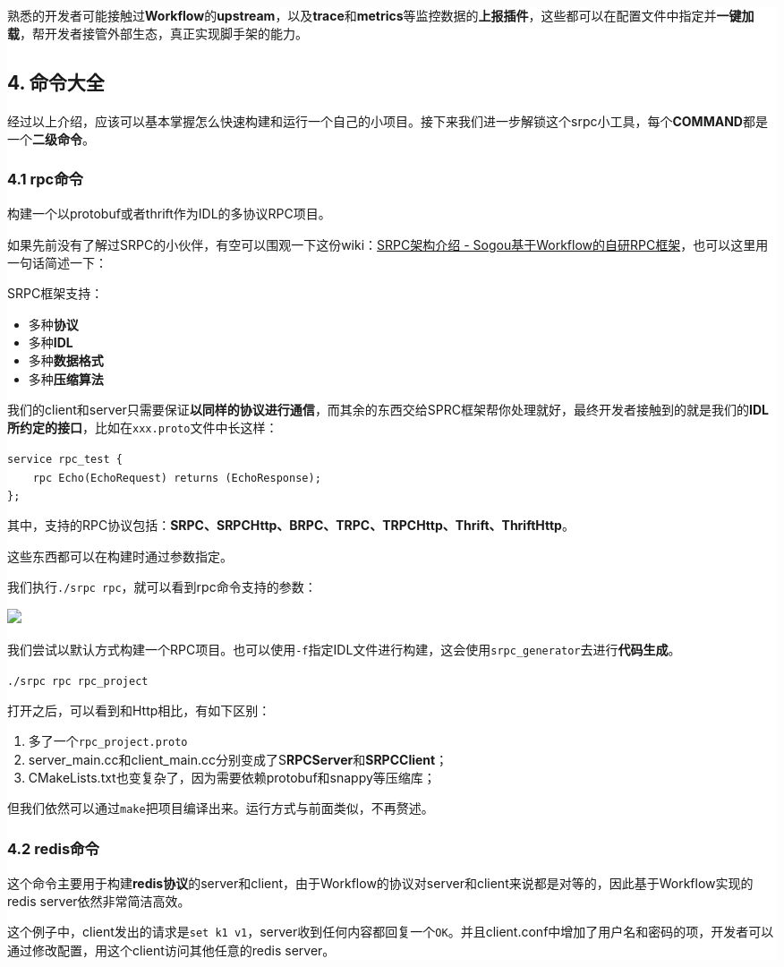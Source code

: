 熟悉的开发者可能接触过**Workflow**的**upstream**，以及**trace**和**metrics**等监控数据的**上报插件**，这些都可以在配置文件中指定并**一键加载**，帮开发者接管外部生态，真正实现脚手架的能力。

## 4. 命令大全

经过以上介绍，应该可以基本掌握怎么快速构建和运行一个自己的小项目。接下来我们进一步解锁这个srpc小工具，每个**COMMAND**都是一个**二级命令**。

### 4.1 rpc命令

构建一个以protobuf或者thrift作为IDL的多协议RPC项目。

如果先前没有了解过SRPC的小伙伴，有空可以围观一下这份wiki：[SRPC架构介绍 - Sogou基于Workflow的自研RPC框架](https://github.com/sogou/srpc/blob/master/docs/wiki.md)，也可以这里用一句话简述一下：

SRPC框架支持：
- 多种**协议**
- 多种**IDL**
- 多种**数据格式**
- 多种**压缩算法**

我们的client和server只需要保证**以同样的协议进行通信**，而其余的东西交给SPRC框架帮你处理就好，最终开发者接触到的就是我们的**IDL所约定的接口**，比如在`xxx.proto`文件中长这样：

```proto
service rpc_test {                                                                 
    rpc Echo(EchoRequest) returns (EchoResponse);                                  
};
```

其中，支持的RPC协议包括：**SRPC、SRPCHttp、BRPC、TRPC、TRPCHttp、Thrift、ThriftHttp**。

这些东西都可以在构建时通过参数指定。

我们执行`./srpc rpc`，就可以看到rpc命令支持的参数：

<img src="https://raw.githubusercontent.com/wiki/holmes1412/holmes1412/srpc/srpc_01_tools_04_rpc.jpg">

我们尝试以默认方式构建一个RPC项目。也可以使用`-f`指定IDL文件进行构建，这会使用`srpc_generator`去进行**代码生成**。

```
./srpc rpc rpc_project
```

打开之后，可以看到和Http相比，有如下区别：
1. 多了一个`rpc_project.proto`
2. server_main.cc和client_main.cc分别变成了S**RPCServer**和**SRPCClient**；
3. CMakeLists.txt也变复杂了，因为需要依赖protobuf和snappy等压缩库；

但我们依然可以通过`make`把项目编译出来。运行方式与前面类似，不再赘述。

### 4.2 redis命令

这个命令主要用于构建**redis协议**的server和client，由于Workflow的协议对server和client来说都是对等的，因此基于Workflow实现的redis server依然非常简洁高效。

这个例子中，client发出的请求是`set k1 v1`，server收到任何内容都回复一个`OK`。并且client.conf中增加了用户名和密码的项，开发者可以通过修改配置，用这个client访问其他任意的redis server。
